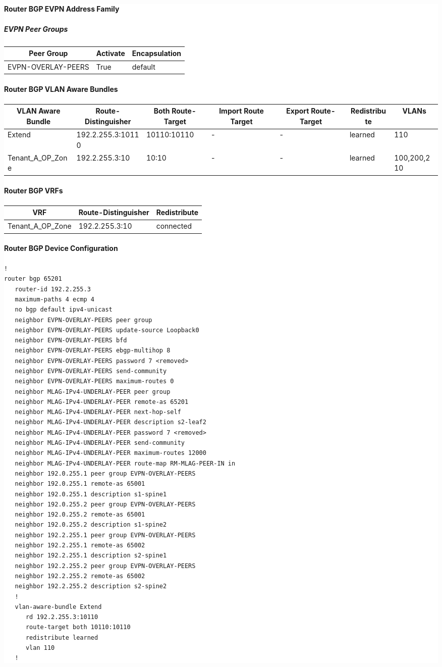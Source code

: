 #### Router BGP EVPN Address Family

##### EVPN Peer Groups

| Peer Group | Activate | Encapsulation |
| ---------- | -------- | ------------- |
| EVPN-OVERLAY-PEERS | True | default |

#### Router BGP VLAN Aware Bundles

| VLAN Aware Bundle | Route-Distinguisher | Both Route-Target | Import Route Target | Export Route-Target | Redistribute | VLANs |
| ----------------- | ------------------- | ----------------- | ------------------- | ------------------- | ------------ | ----- |
| Extend | 192.2.255.3:10110 | 10110:10110 | - | - | learned | 110 |
| Tenant_A_OP_Zone | 192.2.255.3:10 | 10:10 | - | - | learned | 100,200,210 |

#### Router BGP VRFs

| VRF | Route-Distinguisher | Redistribute |
| --- | ------------------- | ------------ |
| Tenant_A_OP_Zone | 192.2.255.3:10 | connected |

#### Router BGP Device Configuration

```eos
!
router bgp 65201
   router-id 192.2.255.3
   maximum-paths 4 ecmp 4
   no bgp default ipv4-unicast
   neighbor EVPN-OVERLAY-PEERS peer group
   neighbor EVPN-OVERLAY-PEERS update-source Loopback0
   neighbor EVPN-OVERLAY-PEERS bfd
   neighbor EVPN-OVERLAY-PEERS ebgp-multihop 8
   neighbor EVPN-OVERLAY-PEERS password 7 <removed>
   neighbor EVPN-OVERLAY-PEERS send-community
   neighbor EVPN-OVERLAY-PEERS maximum-routes 0
   neighbor MLAG-IPv4-UNDERLAY-PEER peer group
   neighbor MLAG-IPv4-UNDERLAY-PEER remote-as 65201
   neighbor MLAG-IPv4-UNDERLAY-PEER next-hop-self
   neighbor MLAG-IPv4-UNDERLAY-PEER description s2-leaf2
   neighbor MLAG-IPv4-UNDERLAY-PEER password 7 <removed>
   neighbor MLAG-IPv4-UNDERLAY-PEER send-community
   neighbor MLAG-IPv4-UNDERLAY-PEER maximum-routes 12000
   neighbor MLAG-IPv4-UNDERLAY-PEER route-map RM-MLAG-PEER-IN in
   neighbor 192.0.255.1 peer group EVPN-OVERLAY-PEERS
   neighbor 192.0.255.1 remote-as 65001
   neighbor 192.0.255.1 description s1-spine1
   neighbor 192.0.255.2 peer group EVPN-OVERLAY-PEERS
   neighbor 192.0.255.2 remote-as 65001
   neighbor 192.0.255.2 description s1-spine2
   neighbor 192.2.255.1 peer group EVPN-OVERLAY-PEERS
   neighbor 192.2.255.1 remote-as 65002
   neighbor 192.2.255.1 description s2-spine1
   neighbor 192.2.255.2 peer group EVPN-OVERLAY-PEERS
   neighbor 192.2.255.2 remote-as 65002
   neighbor 192.2.255.2 description s2-spine2
   !
   vlan-aware-bundle Extend
      rd 192.2.255.3:10110
      route-target both 10110:10110
      redistribute learned
      vlan 110
   !
```